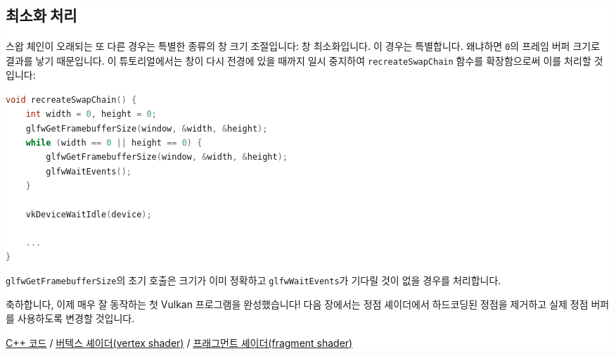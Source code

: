 ## 최소화 처리

스왑 체인이 오래되는 또 다른 경우는 특별한 종류의 창 크기 조절입니다: 창 최소화입니다. 이 경우는 특별합니다. 왜냐하면 `0`의 프레임 버퍼 크기로 결과를 낳기 때문입니다. 이 튜토리얼에서는 창이 다시 전경에 있을 때까지 일시 중지하여 `recreateSwapChain` 함수를 확장함으로써 이를 처리할 것입니다:

```c++
void recreateSwapChain() {
    int width = 0, height = 0;
    glfwGetFramebufferSize(window, &width, &height);
    while (width == 0 || height == 0) {
        glfwGetFramebufferSize(window, &width, &height);
        glfwWaitEvents();
    }

    vkDeviceWaitIdle(device);

    ...
}
```

`glfwGetFramebufferSize`의 초기 호출은 크기가 이미 정확하고 `glfwWaitEvents`가 기다릴 것이 없을 경우를 처리합니다.

축하합니다, 이제 매우 잘 동작하는 첫 Vulkan 프로그램을 완성했습니다! 다음 장에서는 정점 셰이더에서 하드코딩된 정점을 제거하고 실제 정점 버퍼를 사용하도록 변경할 것입니다.

[C++ 코드](/code/17_swap_chain_recreation.cpp) /
[버텍스 셰이더(vertex shader)](/code/09_shader_base.vert) /
[프래그먼트 셰이더(fragment shader)](/code/09_shader_base.frag)